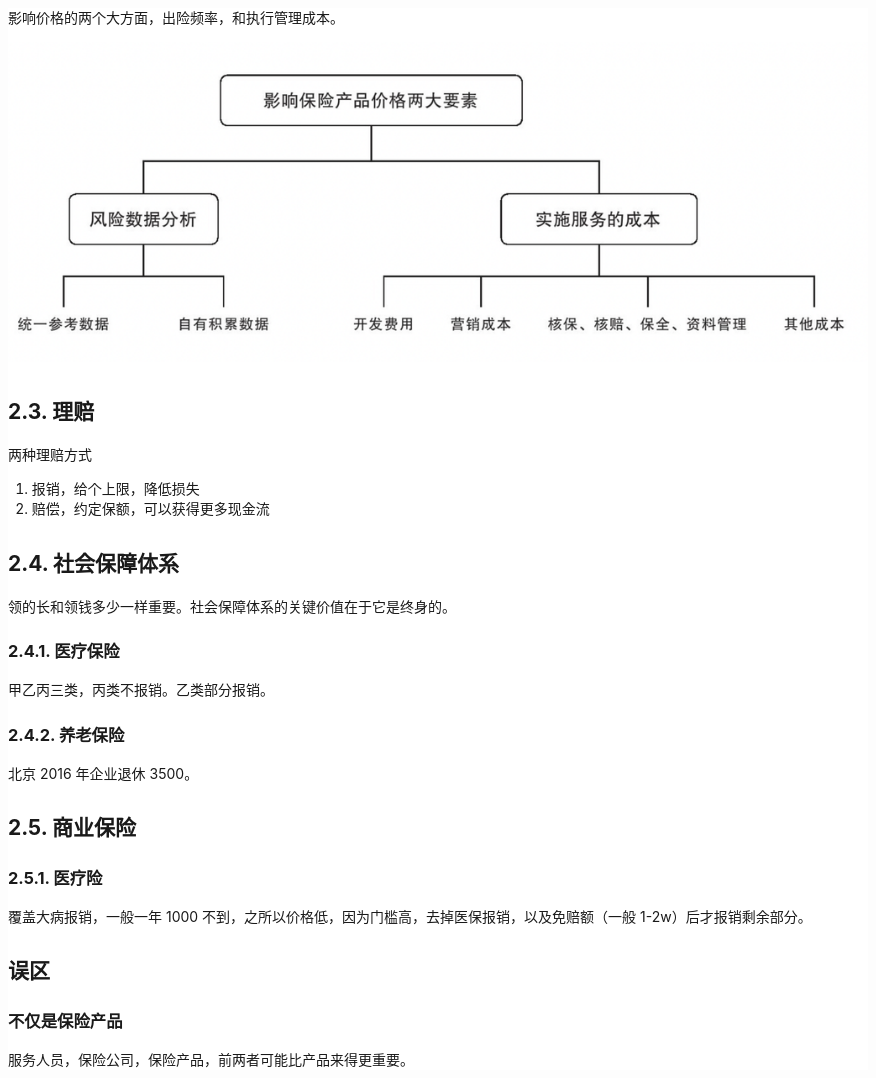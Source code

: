 影响价格的两个大方面，出险频率，和执行管理成本。

![](pic/baoxian_cost.png)

## 2.3. 理赔

两种理赔方式

1. 报销，给个上限，降低损失
2. 赔偿，约定保额，可以获得更多现金流

## 2.4. 社会保障体系

领的长和领钱多少一样重要。社会保障体系的关键价值在于它是终身的。

### 2.4.1. 医疗保险

甲乙丙三类，丙类不报销。乙类部分报销。

### 2.4.2. 养老保险

北京 2016 年企业退休 3500。

## 2.5. 商业保险

### 2.5.1. 医疗险

覆盖大病报销，一般一年 1000 不到，之所以价格低，因为门槛高，去掉医保报销，以及免赔额（一般 1-2w）后才报销剩余部分。

## 误区

### 不仅是保险产品

服务人员，保险公司，保险产品，前两者可能比产品来得更重要。
